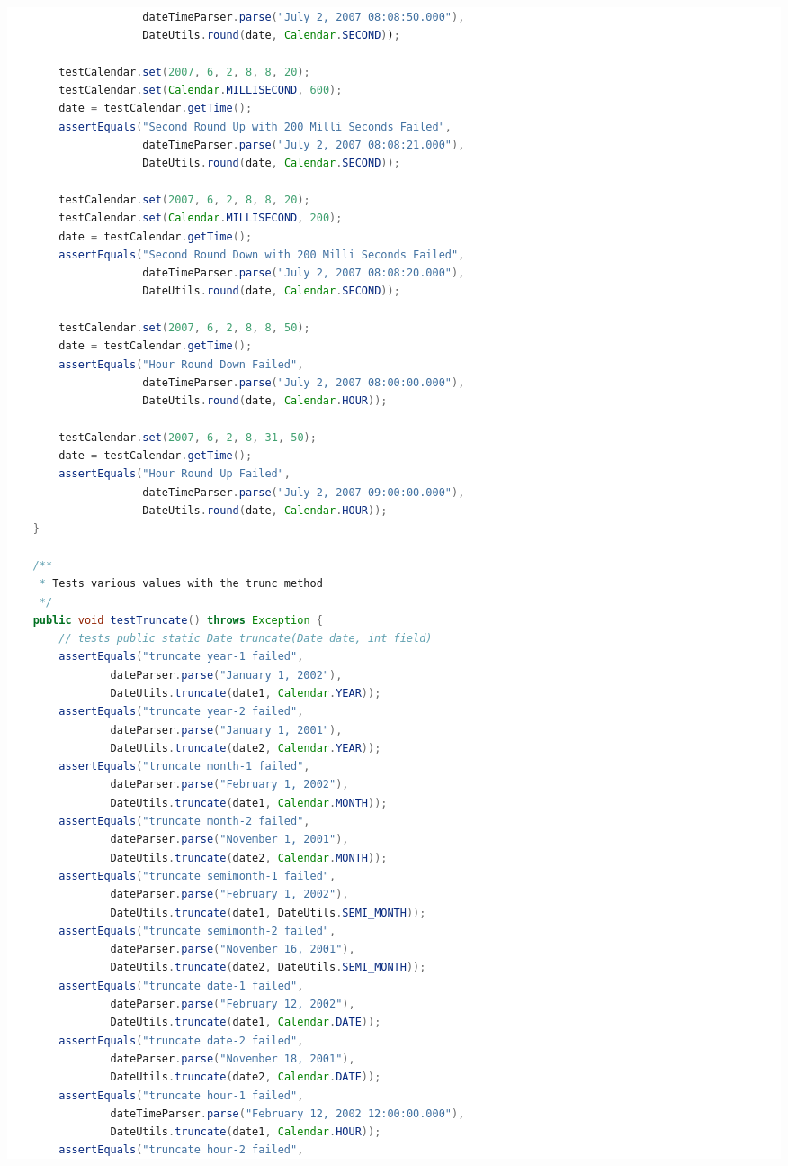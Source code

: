 ```java
                     dateTimeParser.parse("July 2, 2007 08:08:50.000"),
                     DateUtils.round(date, Calendar.SECOND));

        testCalendar.set(2007, 6, 2, 8, 8, 20);
        testCalendar.set(Calendar.MILLISECOND, 600);
        date = testCalendar.getTime();
        assertEquals("Second Round Up with 200 Milli Seconds Failed",
                     dateTimeParser.parse("July 2, 2007 08:08:21.000"),
                     DateUtils.round(date, Calendar.SECOND));

        testCalendar.set(2007, 6, 2, 8, 8, 20);
        testCalendar.set(Calendar.MILLISECOND, 200);
        date = testCalendar.getTime();
        assertEquals("Second Round Down with 200 Milli Seconds Failed",
                     dateTimeParser.parse("July 2, 2007 08:08:20.000"),
                     DateUtils.round(date, Calendar.SECOND));

        testCalendar.set(2007, 6, 2, 8, 8, 50);
        date = testCalendar.getTime();
        assertEquals("Hour Round Down Failed",
                     dateTimeParser.parse("July 2, 2007 08:00:00.000"),
                     DateUtils.round(date, Calendar.HOUR));

        testCalendar.set(2007, 6, 2, 8, 31, 50);
        date = testCalendar.getTime();
        assertEquals("Hour Round Up Failed",
                     dateTimeParser.parse("July 2, 2007 09:00:00.000"),
                     DateUtils.round(date, Calendar.HOUR));
    }

    /**
     * Tests various values with the trunc method
     */
    public void testTruncate() throws Exception {
        // tests public static Date truncate(Date date, int field)
        assertEquals("truncate year-1 failed",
                dateParser.parse("January 1, 2002"),
                DateUtils.truncate(date1, Calendar.YEAR));
        assertEquals("truncate year-2 failed",
                dateParser.parse("January 1, 2001"),
                DateUtils.truncate(date2, Calendar.YEAR));
        assertEquals("truncate month-1 failed",
                dateParser.parse("February 1, 2002"),
                DateUtils.truncate(date1, Calendar.MONTH));
        assertEquals("truncate month-2 failed",
                dateParser.parse("November 1, 2001"),
                DateUtils.truncate(date2, Calendar.MONTH));
        assertEquals("truncate semimonth-1 failed",
                dateParser.parse("February 1, 2002"),
                DateUtils.truncate(date1, DateUtils.SEMI_MONTH));
        assertEquals("truncate semimonth-2 failed",
                dateParser.parse("November 16, 2001"),
                DateUtils.truncate(date2, DateUtils.SEMI_MONTH));
        assertEquals("truncate date-1 failed",
                dateParser.parse("February 12, 2002"),
                DateUtils.truncate(date1, Calendar.DATE));
        assertEquals("truncate date-2 failed",
                dateParser.parse("November 18, 2001"),
                DateUtils.truncate(date2, Calendar.DATE));
        assertEquals("truncate hour-1 failed",
                dateTimeParser.parse("February 12, 2002 12:00:00.000"),
                DateUtils.truncate(date1, Calendar.HOUR));
        assertEquals("truncate hour-2 failed",
```